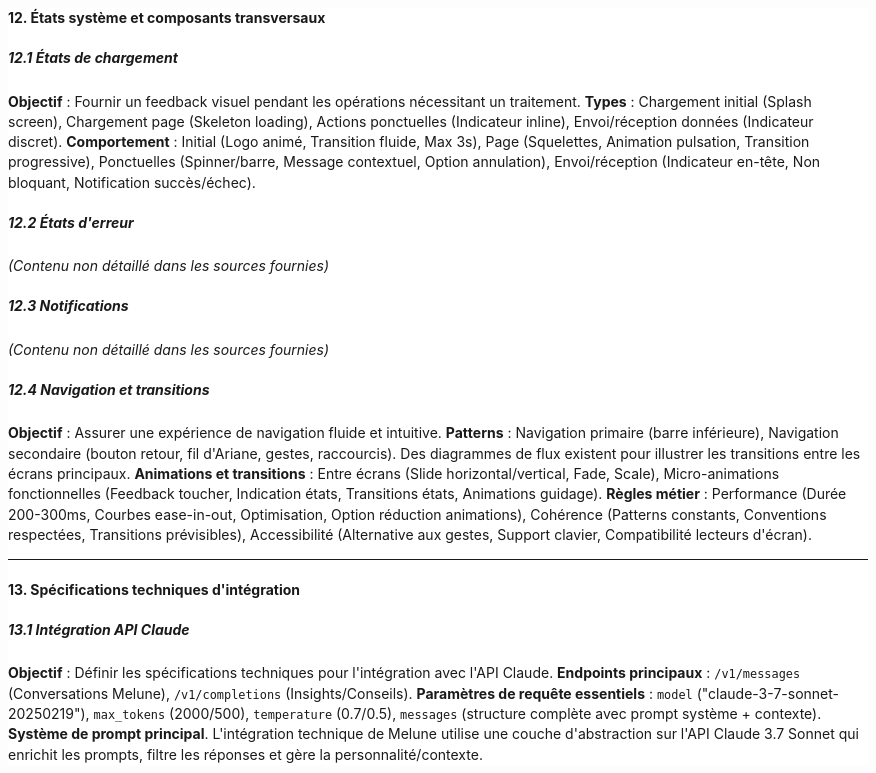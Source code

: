 
#### 12. États système et composants transversaux

##### 12.1 États de chargement

**Objectif** : Fournir un feedback visuel pendant les opérations nécessitant un traitement.
**Types** : Chargement initial (Splash screen), Chargement page (Skeleton loading), Actions ponctuelles (Indicateur inline), Envoi/réception données (Indicateur discret).
**Comportement** : Initial (Logo animé, Transition fluide, Max 3s), Page (Squelettes, Animation pulsation, Transition progressive), Ponctuelles (Spinner/barre, Message contextuel, Option annulation), Envoi/réception (Indicateur en-tête, Non bloquant, Notification succès/échec).

##### 12.2 États d'erreur

*(Contenu non détaillé dans les sources fournies)*

##### 12.3 Notifications

*(Contenu non détaillé dans les sources fournies)*

##### 12.4 Navigation et transitions

**Objectif** : Assurer une expérience de navigation fluide et intuitive.
**Patterns** : Navigation primaire (barre inférieure), Navigation secondaire (bouton retour, fil d'Ariane, gestes, raccourcis). Des diagrammes de flux existent pour illustrer les transitions entre les écrans principaux.
**Animations et transitions** : Entre écrans (Slide horizontal/vertical, Fade, Scale), Micro-animations fonctionnelles (Feedback toucher, Indication états, Transitions états, Animations guidage).
**Règles métier** : Performance (Durée 200-300ms, Courbes ease-in-out, Optimisation, Option réduction animations), Cohérence (Patterns constants, Conventions respectées, Transitions prévisibles), Accessibilité (Alternative aux gestes, Support clavier, Compatibilité lecteurs d'écran).

---

#### 13. Spécifications techniques d'intégration

##### 13.1 Intégration API Claude

**Objectif** : Définir les spécifications techniques pour l'intégration avec l'API Claude.
**Endpoints principaux** : `/v1/messages` (Conversations Melune), `/v1/completions` (Insights/Conseils).
**Paramètres de requête essentiels** : `model` ("claude-3-7-sonnet-20250219"), `max_tokens` (2000/500), `temperature` (0.7/0.5), `messages` (structure complète avec prompt système + contexte).
**Système de prompt principal**. L'intégration technique de Melune utilise une couche d'abstraction sur l'API Claude 3.7 Sonnet qui enrichit les prompts, filtre les réponses et gère la personnalité/contexte.